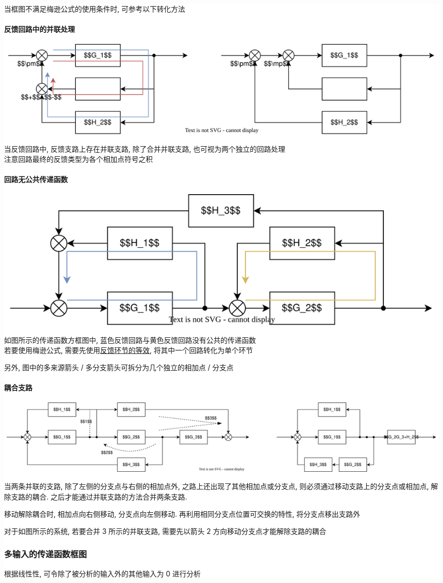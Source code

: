 当框图不满足梅逊公式的使用条件时, 可参考以下转化方法

#### 反馈回路中的并联处理
![](./src/tf_mason_para.drawio.svg)  

当反馈回路中, 反馈支路上存在并联支路, 除了合并并联支路, 也可视为两个独立的回路处理  
注意回路最终的反馈类型为各个相加点符号之积

#### 回路无公共传递函数
![](./src/tf_mason_nopublic.drawio.svg)

如图所示的传递函数方框图中, 蓝色反馈回路与黄色反馈回路没有公共的传递函数  
若要使用梅逊公式, 需要先使用[反馈环节的等效](#反馈环节), 将其中一个回路转化为单个环节

另外, 图中的多来源箭头 / 多分支箭头可拆分为几个独立的相加点 / 分支点

#### 耦合支路
![](./src/tf_mason_example.drawio.svg)

当两条并联的支路, 除了左侧的分支点与右侧的相加点外, 之路上还出现了其他相加点或分支点, 则必须通过移动支路上的分支点或相加点, 解除支路的耦合. 之后才能通过并联支路的方法合并两条支路.

移动解除耦合时, 相加点向右侧移动, 分支点向左侧移动. 再利用相同分支点位置可交换的特性, 将分支点移出支路外

对于如图所示的系统, 若要合并 $3$ 所示的并联支路, 需要先以箭头 $2$ 方向移动分支点才能解除支路的耦合 

### 多输入的传递函数框图
根据线性性, 可令除了被分析的输入外的其他输入为 $0$ 进行分析

